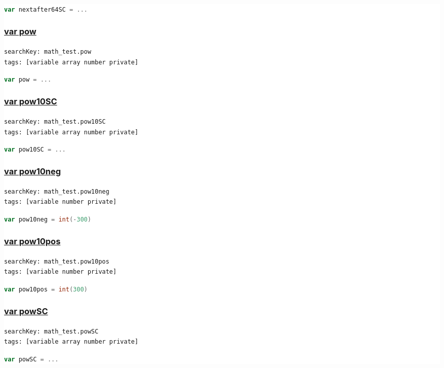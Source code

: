 ```Go
var nextafter64SC = ...
```

### <a id="pow" href="#pow">var pow</a>

```
searchKey: math_test.pow
tags: [variable array number private]
```

```Go
var pow = ...
```

### <a id="pow10SC" href="#pow10SC">var pow10SC</a>

```
searchKey: math_test.pow10SC
tags: [variable array number private]
```

```Go
var pow10SC = ...
```

### <a id="pow10neg" href="#pow10neg">var pow10neg</a>

```
searchKey: math_test.pow10neg
tags: [variable number private]
```

```Go
var pow10neg = int(-300)
```

### <a id="pow10pos" href="#pow10pos">var pow10pos</a>

```
searchKey: math_test.pow10pos
tags: [variable number private]
```

```Go
var pow10pos = int(300)
```

### <a id="powSC" href="#powSC">var powSC</a>

```
searchKey: math_test.powSC
tags: [variable array number private]
```

```Go
var powSC = ...
```
